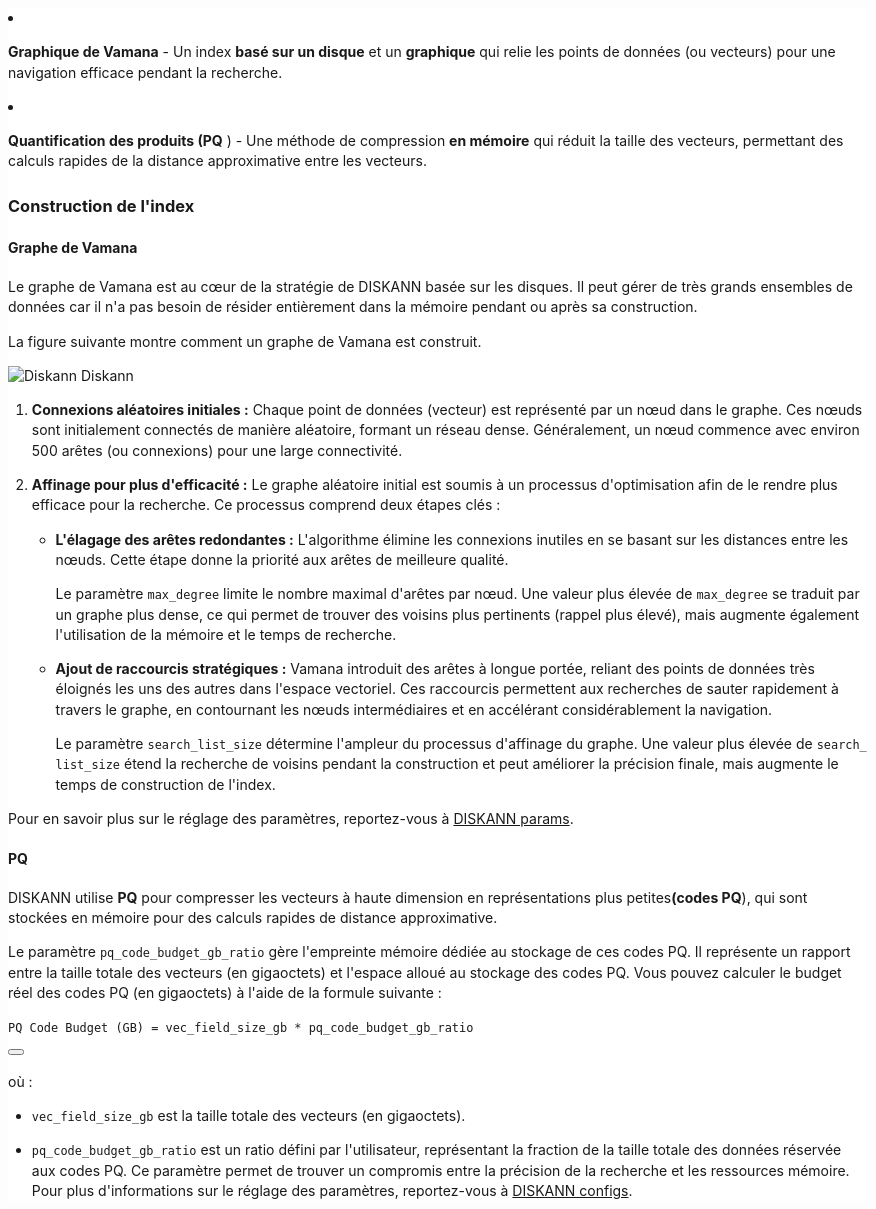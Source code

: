 <li><p><strong>Graphique de Vamana</strong> - Un index <strong>basé sur un disque</strong> et un <strong>graphique</strong> qui relie les points de données (ou vecteurs) pour une navigation efficace pendant la recherche.</p></li>
<li><p><strong>Quantification des produits (PQ</strong> ) - Une méthode de compression <strong>en mémoire</strong> qui réduit la taille des vecteurs, permettant des calculs rapides de la distance approximative entre les vecteurs.</p></li>
</ul>
<h3 id="Index-construction" class="common-anchor-header">Construction de l'index</h3><h4 id="Vamana-graph" class="common-anchor-header">Graphe de Vamana</h4><p>Le graphe de Vamana est au cœur de la stratégie de DISKANN basée sur les disques. Il peut gérer de très grands ensembles de données car il n'a pas besoin de résider entièrement dans la mémoire pendant ou après sa construction.</p>
<p>La figure suivante montre comment un graphe de Vamana est construit.</p>
<p>
  
   <span class="img-wrapper"> <img translate="no" src="/docs/v2.6.x/assets/diskann.png" alt="Diskann" class="doc-image" id="diskann" />
   </span> <span class="img-wrapper"> <span>Diskann</span> </span></p>
<ol>
<li><p><strong>Connexions aléatoires initiales :</strong> Chaque point de données (vecteur) est représenté par un nœud dans le graphe. Ces nœuds sont initialement connectés de manière aléatoire, formant un réseau dense. Généralement, un nœud commence avec environ 500 arêtes (ou connexions) pour une large connectivité.</p></li>
<li><p><strong>Affinage pour plus d'efficacité :</strong> Le graphe aléatoire initial est soumis à un processus d'optimisation afin de le rendre plus efficace pour la recherche. Ce processus comprend deux étapes clés :</p>
<ul>
<li><p><strong>L'élagage des arêtes redondantes :</strong> L'algorithme élimine les connexions inutiles en se basant sur les distances entre les nœuds. Cette étape donne la priorité aux arêtes de meilleure qualité.</p>
<p>Le paramètre <code translate="no">max_degree</code> limite le nombre maximal d'arêtes par nœud. Une valeur plus élevée de <code translate="no">max_degree</code> se traduit par un graphe plus dense, ce qui permet de trouver des voisins plus pertinents (rappel plus élevé), mais augmente également l'utilisation de la mémoire et le temps de recherche.</p></li>
<li><p><strong>Ajout de raccourcis stratégiques :</strong> Vamana introduit des arêtes à longue portée, reliant des points de données très éloignés les uns des autres dans l'espace vectoriel. Ces raccourcis permettent aux recherches de sauter rapidement à travers le graphe, en contournant les nœuds intermédiaires et en accélérant considérablement la navigation.</p>
<p>Le paramètre <code translate="no">search_list_size</code> détermine l'ampleur du processus d'affinage du graphe. Une valeur plus élevée de <code translate="no">search_list_size</code> étend la recherche de voisins pendant la construction et peut améliorer la précision finale, mais augmente le temps de construction de l'index.</p></li>
</ul></li>
</ol>
<p>Pour en savoir plus sur le réglage des paramètres, reportez-vous à <a href="/docs/fr/v2.6.x/diskann.md#diskann-params">DISKANN params</a>.</p>
<h4 id="PQ" class="common-anchor-header">PQ</h4><p>DISKANN utilise <strong>PQ</strong> pour compresser les vecteurs à haute dimension en représentations plus petites<strong>(codes PQ</strong>), qui sont stockées en mémoire pour des calculs rapides de distance approximative.</p>
<p>Le paramètre <code translate="no">pq_code_budget_gb_ratio</code> gère l'empreinte mémoire dédiée au stockage de ces codes PQ. Il représente un rapport entre la taille totale des vecteurs (en gigaoctets) et l'espace alloué au stockage des codes PQ. Vous pouvez calculer le budget réel des codes PQ (en gigaoctets) à l'aide de la formule suivante :</p>
<pre><code translate="no" class="language-plaintext">PQ Code Budget (GB) = vec_field_size_gb * pq_code_budget_gb_ratio
<button class="copy-code-btn"></button></code></pre>
<p>où :</p>
<ul>
<li><p><code translate="no">vec_field_size_gb</code> est la taille totale des vecteurs (en gigaoctets).</p></li>
<li><p><code translate="no">pq_code_budget_gb_ratio</code> est un ratio défini par l'utilisateur, représentant la fraction de la taille totale des données réservée aux codes PQ. Ce paramètre permet de trouver un compromis entre la précision de la recherche et les ressources mémoire. Pour plus d'informations sur le réglage des paramètres, reportez-vous à <a href="/docs/fr/v2.6.x/diskann.md#share-CEVtdKUBuou0g7xHU1uc1rmYnsd">DISKANN configs</a>.</p></li>